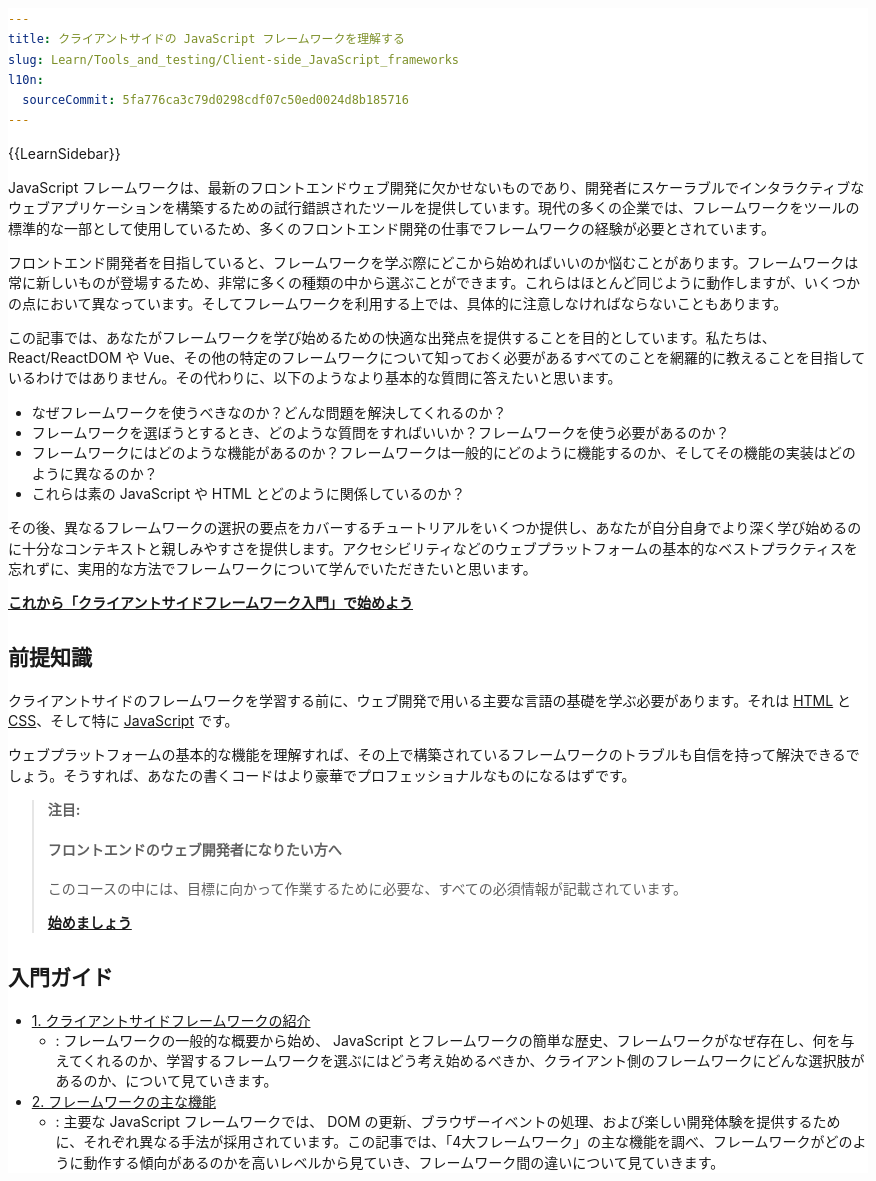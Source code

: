 ```yaml
---
title: クライアントサイドの JavaScript フレームワークを理解する
slug: Learn/Tools_and_testing/Client-side_JavaScript_frameworks
l10n:
  sourceCommit: 5fa776ca3c79d0298cdf07c50ed0024d8b185716
---
```


{{LearnSidebar}}

JavaScript フレームワークは、最新のフロントエンドウェブ開発に欠かせないものであり、開発者にスケーラブルでインタラクティブなウェブアプリケーションを構築するための試行錯誤されたツールを提供しています。現代の多くの企業では、フレームワークをツールの標準的な一部として使用しているため、多くのフロントエンド開発の仕事でフレームワークの経験が必要とされています。

フロントエンド開発者を目指していると、フレームワークを学ぶ際にどこから始めればいいのか悩むことがあります。フレームワークは常に新しいものが登場するため、非常に多くの種類の中から選ぶことができます。これらはほとんど同じように動作しますが、いくつかの点において異なっています。そしてフレームワークを利用する上では、具体的に注意しなければならないこともあります。

この記事では、あなたがフレームワークを学び始めるための快適な出発点を提供することを目的としています。私たちは、React/ReactDOM や Vue、その他の特定のフレームワークについて知っておく必要があるすべてのことを網羅的に教えることを目指しているわけではありません。その代わりに、以下のようなより基本的な質問に答えたいと思います。

- なぜフレームワークを使うべきなのか？どんな問題を解決してくれるのか？
- フレームワークを選ぼうとするとき、どのような質問をすればいいか？フレームワークを使う必要があるのか？
- フレームワークにはどのような機能があるのか？フレームワークは一般的にどのように機能するのか、そしてその機能の実装はどのように異なるのか？
- これらは素の JavaScript や HTML とどのように関係しているのか？

その後、異なるフレームワークの選択の要点をカバーするチュートリアルをいくつか提供し、あなたが自分自身でより深く学び始めるのに十分なコンテキストと親しみやすさを提供します。アクセシビリティなどのウェブプラットフォームの基本的なベストプラクティスを忘れずに、実用的な方法でフレームワークについて学んでいただきたいと思います。

**[これから「クライアントサイドフレームワーク入門」で始めよう](/ja/docs/Learn/Tools_and_testing/Client-side_JavaScript_frameworks/Introduction)**

## 前提知識

クライアントサイドのフレームワークを学習する前に、ウェブ開発で用いる主要な言語の基礎を学ぶ必要があります。それは [HTML](/ja/docs/Learn/HTML) と [CSS](/ja/docs/Learn/CSS)、そして特に [JavaScript](/ja/docs/Learn/JavaScript) です。

ウェブプラットフォームの基本的な機能を理解すれば、その上で構築されているフレームワークのトラブルも自信を持って解決できるでしょう。そうすれば、あなたの書くコードはより豪華でプロフェッショナルなものになるはずです。

> **注目:**
>
> #### フロントエンドのウェブ開発者になりたい方へ
>
> このコースの中には、目標に向かって作業するために必要な、すべての必須情報が記載されています。
>
> [**始めましょう**](/ja/docs/Learn/Front-end_web_developer)

## 入門ガイド

- [1. クライアントサイドフレームワークの紹介](/ja/docs/Learn/Tools_and_testing/Client-side_JavaScript_frameworks/Introduction)
  - : フレームワークの一般的な概要から始め、 JavaScript とフレームワークの簡単な歴史、フレームワークがなぜ存在し、何を与えてくれるのか、学習するフレームワークを選ぶにはどう考え始めるべきか、クライアント側のフレームワークにどんな選択肢があるのか、について見ていきます。
- [2. フレームワークの主な機能](/ja/docs/Learn/Tools_and_testing/Client-side_JavaScript_frameworks/Main_features)
  - : 主要な JavaScript フレームワークでは、 DOM の更新、ブラウザーイベントの処理、および楽しい開発体験を提供するために、それぞれ異なる手法が採用されています。この記事では、「4大フレームワーク」の主な機能を調べ、フレームワークがどのように動作する傾向があるのかを高いレベルから見ていき、フレームワーク間の違いについて見ていきます。
